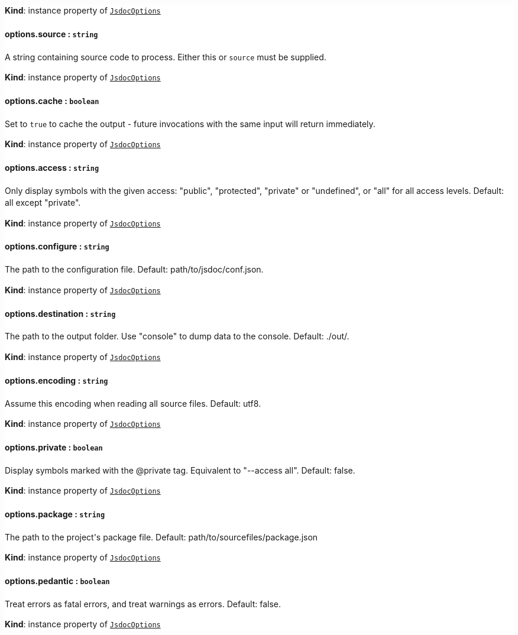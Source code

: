 **Kind**: instance property of [<code>JsdocOptions</code>](#module_jsdoc-api..JsdocOptions)  
<a name="module_jsdoc-api..JsdocOptions.JsdocOptions+source"></a>

#### options.source : <code>string</code>
A string containing source code to process. Either this or `source` must be supplied.

**Kind**: instance property of [<code>JsdocOptions</code>](#module_jsdoc-api..JsdocOptions)  
<a name="module_jsdoc-api..JsdocOptions.JsdocOptions+cache"></a>

#### options.cache : <code>boolean</code>
Set to `true` to cache the output - future invocations with the same input will return immediately.

**Kind**: instance property of [<code>JsdocOptions</code>](#module_jsdoc-api..JsdocOptions)  
<a name="module_jsdoc-api..JsdocOptions.JsdocOptions+access"></a>

#### options.access : <code>string</code>
Only display symbols with the given access: "public", "protected", "private" or "undefined", or "all" for all access levels. Default: all except "private".

**Kind**: instance property of [<code>JsdocOptions</code>](#module_jsdoc-api..JsdocOptions)  
<a name="module_jsdoc-api..JsdocOptions.JsdocOptions+configure"></a>

#### options.configure : <code>string</code>
The path to the configuration file. Default: path/to/jsdoc/conf.json.

**Kind**: instance property of [<code>JsdocOptions</code>](#module_jsdoc-api..JsdocOptions)  
<a name="module_jsdoc-api..JsdocOptions.JsdocOptions+destination"></a>

#### options.destination : <code>string</code>
The path to the output folder. Use "console" to dump data to the console. Default: ./out/.

**Kind**: instance property of [<code>JsdocOptions</code>](#module_jsdoc-api..JsdocOptions)  
<a name="module_jsdoc-api..JsdocOptions.JsdocOptions+encoding"></a>

#### options.encoding : <code>string</code>
Assume this encoding when reading all source files. Default: utf8.

**Kind**: instance property of [<code>JsdocOptions</code>](#module_jsdoc-api..JsdocOptions)  
<a name="module_jsdoc-api..JsdocOptions.JsdocOptions+private"></a>

#### options.private : <code>boolean</code>
Display symbols marked with the @private tag. Equivalent to "--access all". Default: false.

**Kind**: instance property of [<code>JsdocOptions</code>](#module_jsdoc-api..JsdocOptions)  
<a name="module_jsdoc-api..JsdocOptions.JsdocOptions+package"></a>

#### options.package : <code>string</code>
The path to the project's package file. Default: path/to/sourcefiles/package.json

**Kind**: instance property of [<code>JsdocOptions</code>](#module_jsdoc-api..JsdocOptions)  
<a name="module_jsdoc-api..JsdocOptions.JsdocOptions+pedantic"></a>

#### options.pedantic : <code>boolean</code>
Treat errors as fatal errors, and treat warnings as errors. Default: false.

**Kind**: instance property of [<code>JsdocOptions</code>](#module_jsdoc-api..JsdocOptions)  
<a name="module_jsdoc-api..JsdocOptions.JsdocOptions+query"></a>
